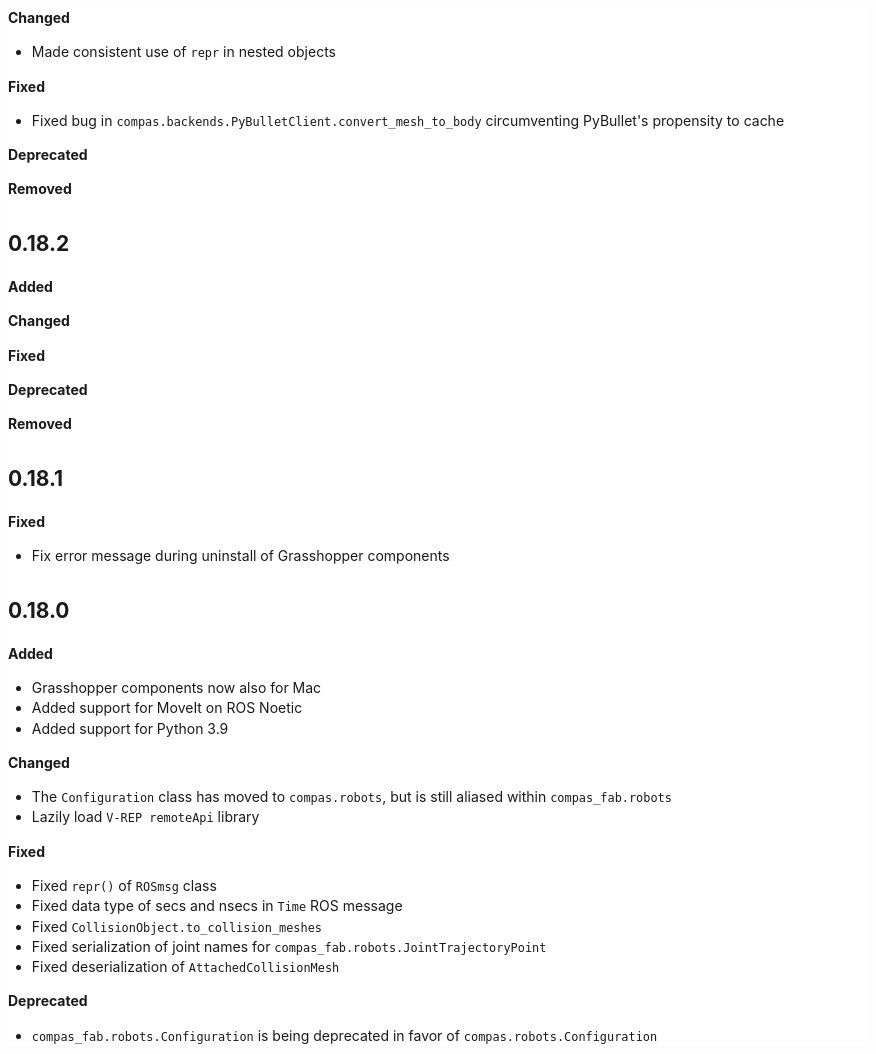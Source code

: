 **Changed**

* Made consistent use of ``repr`` in nested objects

**Fixed**

* Fixed bug in ``compas.backends.PyBulletClient.convert_mesh_to_body`` circumventing PyBullet's propensity to cache

**Deprecated**

**Removed**

0.18.2
----------

**Added**

**Changed**

**Fixed**

**Deprecated**

**Removed**

0.18.1
----------

**Fixed**

* Fix error message during uninstall of Grasshopper components

0.18.0
----------

**Added**

* Grasshopper components now also for Mac
* Added support for MoveIt on ROS Noetic
* Added support for Python 3.9

**Changed**

* The ``Configuration`` class has moved to ``compas.robots``, but is still aliased within ``compas_fab.robots``
* Lazily load ``V-REP remoteApi`` library

**Fixed**

* Fixed ``repr()`` of ``ROSmsg`` class
* Fixed data type of secs and nsecs in ``Time`` ROS message
* Fixed ``CollisionObject.to_collision_meshes``
* Fixed serialization of joint names for ``compas_fab.robots.JointTrajectoryPoint``
* Fixed deserialization of ``AttachedCollisionMesh``

**Deprecated**

* ``compas_fab.robots.Configuration`` is being deprecated in favor of ``compas.robots.Configuration``
